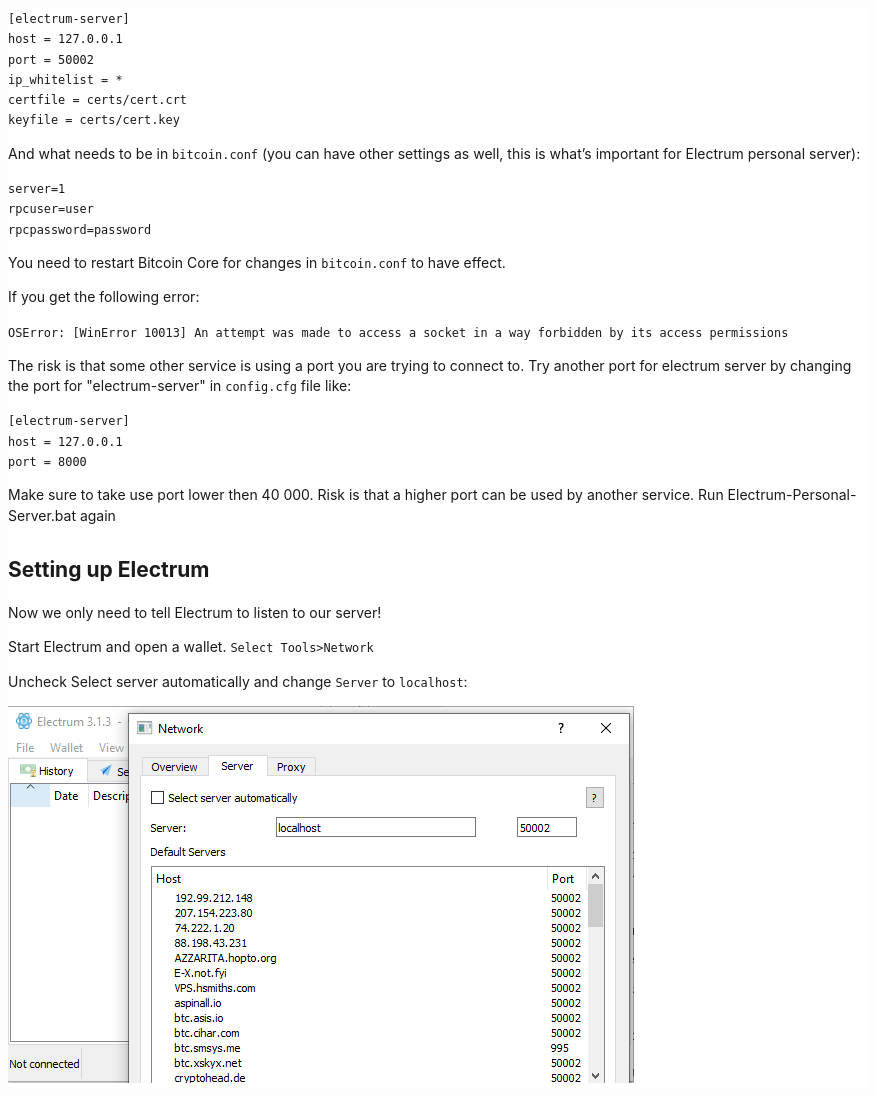 ```
[electrum-server]
host = 127.0.0.1 
port = 50002
ip_whitelist = *
certfile = certs/cert.crt
keyfile = certs/cert.key
```
And what needs to be in `bitcoin.conf` (you can have other settings as well, this is what’s important for Electrum personal server):
```
server=1
rpcuser=user
rpcpassword=password
```
You need to restart Bitcoin Core for changes in `bitcoin.conf` to have effect.

If you get the following error:
```
OSError: [WinError 10013] An attempt was made to access a socket in a way forbidden by its access permissions
```
The risk is that some other service is using a port you are trying to connect to.
Try another port for electrum server by changing the port for "electrum-server" in `config.cfg` file like:
```
[electrum-server]
host = 127.0.0.1 
port = 8000
```
Make sure to take use port lower then 40 000. Risk is that a higher port can be used by another service. Run Electrum-Personal-Server.bat again 


## Setting up Electrum
Now we only need to tell Electrum to listen to our server!

Start Electrum and open a wallet. `Select Tools>Network`

Uncheck Select server automatically and change `Server` to `localhost`:

![Eps Win4](images/63_eps-w_4.png)
